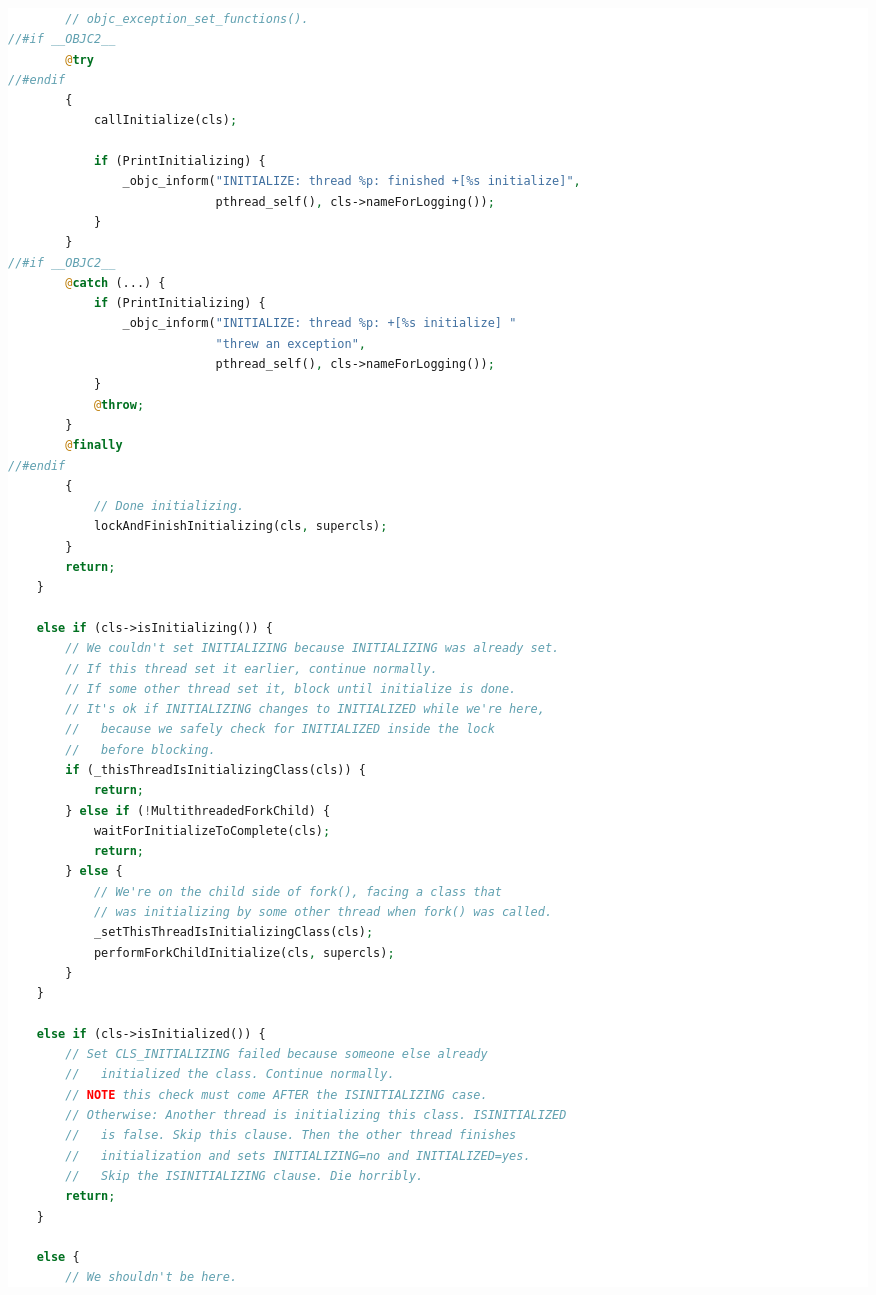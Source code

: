 ```php
        // objc_exception_set_functions().
//#if __OBJC2__
        @try
//#endif
        {
            callInitialize(cls);

            if (PrintInitializing) {
                _objc_inform("INITIALIZE: thread %p: finished +[%s initialize]",
                             pthread_self(), cls->nameForLogging());
            }
        }
//#if __OBJC2__
        @catch (...) {
            if (PrintInitializing) {
                _objc_inform("INITIALIZE: thread %p: +[%s initialize] "
                             "threw an exception",
                             pthread_self(), cls->nameForLogging());
            }
            @throw;
        }
        @finally
//#endif
        {
            // Done initializing.
            lockAndFinishInitializing(cls, supercls);
        }
        return;
    }
    
    else if (cls->isInitializing()) {
        // We couldn't set INITIALIZING because INITIALIZING was already set.
        // If this thread set it earlier, continue normally.
        // If some other thread set it, block until initialize is done.
        // It's ok if INITIALIZING changes to INITIALIZED while we're here, 
        //   because we safely check for INITIALIZED inside the lock 
        //   before blocking.
        if (_thisThreadIsInitializingClass(cls)) {
            return;
        } else if (!MultithreadedForkChild) {
            waitForInitializeToComplete(cls);
            return;
        } else {
            // We're on the child side of fork(), facing a class that
            // was initializing by some other thread when fork() was called.
            _setThisThreadIsInitializingClass(cls);
            performForkChildInitialize(cls, supercls);
        }
    }
    
    else if (cls->isInitialized()) {
        // Set CLS_INITIALIZING failed because someone else already 
        //   initialized the class. Continue normally.
        // NOTE this check must come AFTER the ISINITIALIZING case.
        // Otherwise: Another thread is initializing this class. ISINITIALIZED 
        //   is false. Skip this clause. Then the other thread finishes 
        //   initialization and sets INITIALIZING=no and INITIALIZED=yes. 
        //   Skip the ISINITIALIZING clause. Die horribly.
        return;
    }
    
    else {
        // We shouldn't be here. 
```